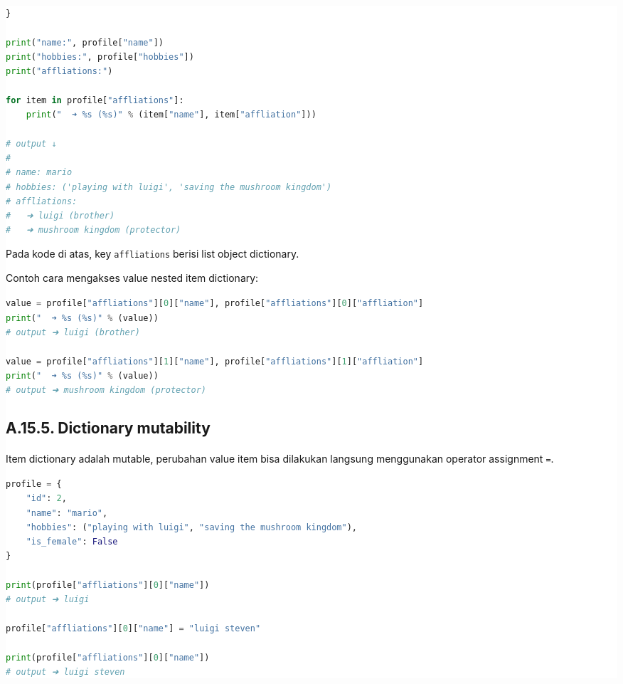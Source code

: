 ```python
}

print("name:", profile["name"])
print("hobbies:", profile["hobbies"])
print("affliations:")

for item in profile["affliations"]:
    print("  ➜ %s (%s)" % (item["name"], item["affliation"]))

# output ↓
#
# name: mario
# hobbies: ('playing with luigi', 'saving the mushroom kingdom')
# affliations:
#   ➜ luigi (brother)
#   ➜ mushroom kingdom (protector)
```

Pada kode di atas, key `affliations` berisi list object dictionary.

Contoh cara mengakses value nested item dictionary:

```python
value = profile["affliations"][0]["name"], profile["affliations"][0]["affliation"]
print("  ➜ %s (%s)" % (value))
# output ➜ luigi (brother)

value = profile["affliations"][1]["name"], profile["affliations"][1]["affliation"]
print("  ➜ %s (%s)" % (value))
# output ➜ mushroom kingdom (protector)
```

## A.15.5. Dictionary mutability

Item dictionary adalah mutable, perubahan value item bisa dilakukan langsung menggunakan operator assignment `=`.

```python
profile = {
    "id": 2,
    "name": "mario",
    "hobbies": ("playing with luigi", "saving the mushroom kingdom"),
    "is_female": False
}

print(profile["affliations"][0]["name"])
# output ➜ luigi

profile["affliations"][0]["name"] = "luigi steven"

print(profile["affliations"][0]["name"])
# output ➜ luigi steven
```
